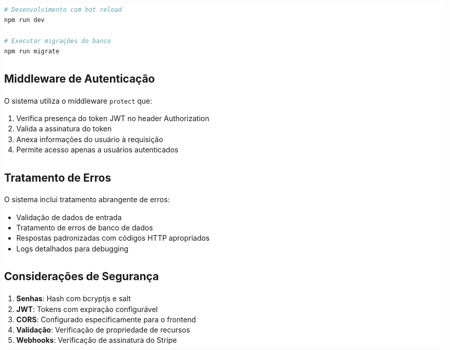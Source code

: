 ```bash
# Desenvolvimento com hot reload
npm run dev

# Executar migrações do banco
npm run migrate
```

## Middleware de Autenticação

O sistema utiliza o middleware `protect` que:
1. Verifica presença do token JWT no header Authorization
2. Valida a assinatura do token
3. Anexa informações do usuário à requisição
4. Permite acesso apenas a usuários autenticados

## Tratamento de Erros

O sistema inclui tratamento abrangente de erros:
- Validação de dados de entrada
- Tratamento de erros de banco de dados
- Respostas padronizadas com códigos HTTP apropriados
- Logs detalhados para debugging

## Considerações de Segurança

1. **Senhas**: Hash com bcryptjs e salt
2. **JWT**: Tokens com expiração configurável
3. **CORS**: Configurado especificamente para o frontend
4. **Validação**: Verificação de propriedade de recursos
5. **Webhooks**: Verificação de assinatura do Stripe
